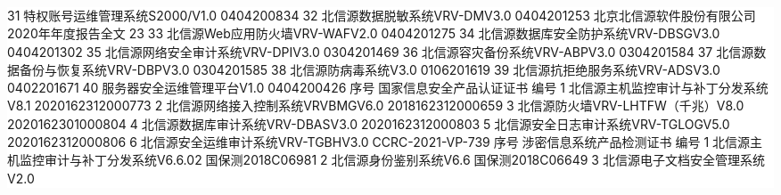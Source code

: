 31
特权账号运维管理系统S2000/V1.0
0404200834
32
北信源数据脱敏系统VRV-DMV3.0
0404201253
北京北信源软件股份有限公司2020年年度报告全文
23
33
北信源Web应用防火墙VRV-WAFV2.0
0404201275
34
北信源数据库安全防护系统VRV-DBSGV3.0
0404201302
35
北信源网络安全审计系统VRV-DPIV3.0
0304201469
36
北信源容灾备份系统VRV-ABPV3.0
0304201584
37
北信源数据备份与恢复系统VRV-DBPV3.0
0304201585
38
北信源防病毒系统V3.0
0106201619
39
北信源抗拒绝服务系统VRV-ADSV3.0
0402201671
40
服务器安全运维管理平台V1.0
0404200426
序号
国家信息安全产品认证证书
编号
1
北信源主机监控审计与补丁分发系统V8.1
2020162312000773
2
北信源网络接入控制系统VRVBMGV6.0
2018162312000659
3
北信源防火墙VRV-LHTFW（千兆）V8.0
2020162301000804
4
北信源数据库审计系统VRV-DBASV3.0
2020162312000803
5
北信源安全日志审计系统VRV-TGLOGV5.0
2020162312000806
6
北信源安全运维审计系统VRV-TGBHV3.0
CCRC-2021-VP-739
序号
涉密信息系统产品检测证书
编号
1
北信源主机监控审计与补丁分发系统V6.6.02
国保测2018C06981
2
北信源身份鉴别系统V6.6
国保测2018C06649
3
北信源电子文档安全管理系统V2.0